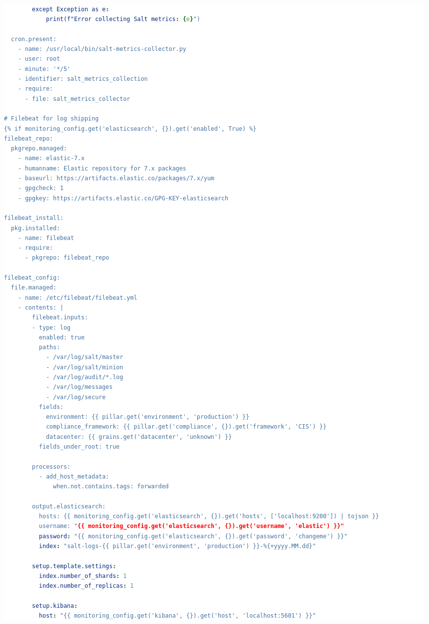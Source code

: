 ```yaml
        except Exception as e:
            print(f"Error collecting Salt metrics: {e}")

  cron.present:
    - name: /usr/local/bin/salt-metrics-collector.py
    - user: root
    - minute: '*/5'
    - identifier: salt_metrics_collection
    - require:
      - file: salt_metrics_collector

# Filebeat for log shipping
{% if monitoring_config.get('elasticsearch', {}).get('enabled', True) %}
filebeat_repo:
  pkgrepo.managed:
    - name: elastic-7.x
    - humanname: Elastic repository for 7.x packages
    - baseurl: https://artifacts.elastic.co/packages/7.x/yum
    - gpgcheck: 1
    - gpgkey: https://artifacts.elastic.co/GPG-KEY-elasticsearch

filebeat_install:
  pkg.installed:
    - name: filebeat
    - require:
      - pkgrepo: filebeat_repo

filebeat_config:
  file.managed:
    - name: /etc/filebeat/filebeat.yml
    - contents: |
        filebeat.inputs:
        - type: log
          enabled: true
          paths:
            - /var/log/salt/master
            - /var/log/salt/minion
            - /var/log/audit/*.log
            - /var/log/messages
            - /var/log/secure
          fields:
            environment: {{ pillar.get('environment', 'production') }}
            compliance_framework: {{ pillar.get('compliance', {}).get('framework', 'CIS') }}
            datacenter: {{ grains.get('datacenter', 'unknown') }}
          fields_under_root: true

        processors:
          - add_host_metadata:
              when.not.contains.tags: forwarded

        output.elasticsearch:
          hosts: {{ monitoring_config.get('elasticsearch', {}).get('hosts', ['localhost:9200']) | tojson }}
          username: "{{ monitoring_config.get('elasticsearch', {}).get('username', 'elastic') }}"
          password: "{{ monitoring_config.get('elasticsearch', {}).get('password', 'changeme') }}"
          index: "salt-logs-{{ pillar.get('environment', 'production') }}-%{+yyyy.MM.dd}"

        setup.template.settings:
          index.number_of_shards: 1
          index.number_of_replicas: 1

        setup.kibana:
          host: "{{ monitoring_config.get('kibana', {}).get('host', 'localhost:5601') }}"
```